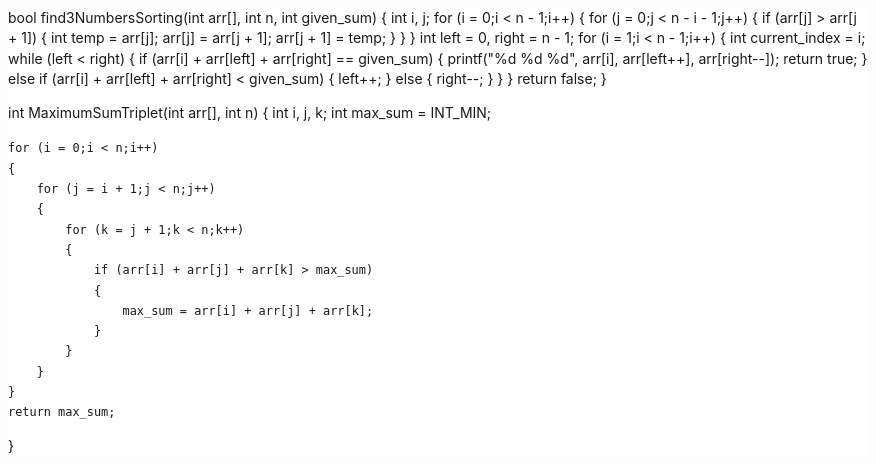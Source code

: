 bool find3NumbersSorting(int arr[], int n, int given_sum)
{
	int i, j;
	for (i = 0;i < n - 1;i++)
	{
		for (j = 0;j < n - i - 1;j++)
		{
			if (arr[j] > arr[j + 1])
			{
				int temp = arr[j];
				arr[j] = arr[j + 1];
				arr[j + 1] = temp;
			}
		}
	}
	int left = 0, right = n - 1;
	for (i = 1;i < n - 1;i++)
	{
		int current_index = i;
		while (left < right)
		{
			if (arr[i] + arr[left] + arr[right] == given_sum)
			{
				printf("%d %d %d", arr[i], arr[left++], arr[right--]);
				return true;
			}
			else if (arr[i] + arr[left] + arr[right] < given_sum)
			{
				left++;
			}
			else
			{
				right--;
			}
		}
	}
	return false;
}

int MaximumSumTriplet(int arr[], int n)
{
	int i, j, k;
	int max_sum = INT_MIN;

	for (i = 0;i < n;i++)
	{
		for (j = i + 1;j < n;j++)
		{
			for (k = j + 1;k < n;k++)
			{
				if (arr[i] + arr[j] + arr[k] > max_sum)
				{
					max_sum = arr[i] + arr[j] + arr[k];
				}
			}
		}
	}
	return max_sum;
}
